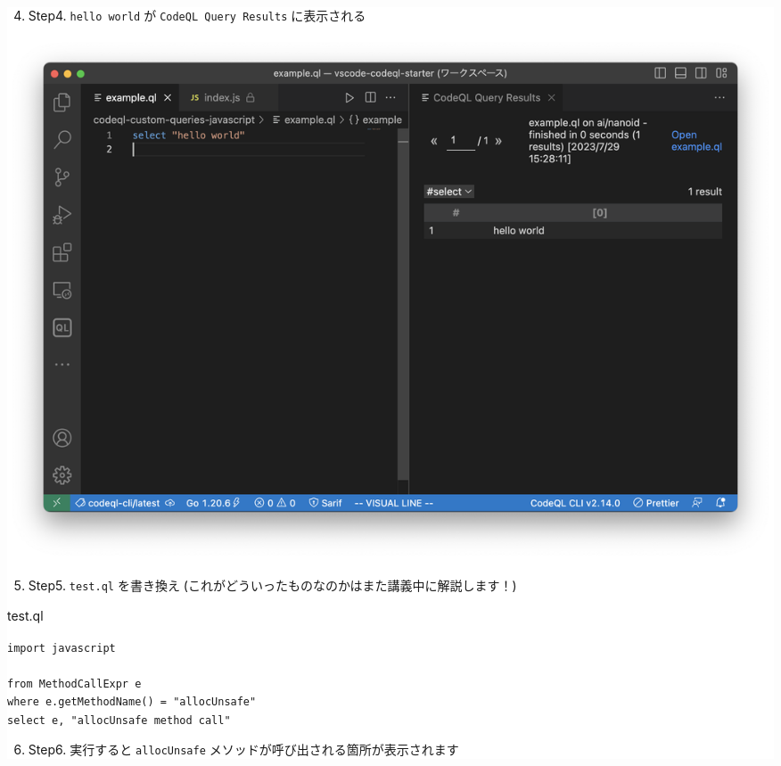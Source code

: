 4. Step4. `hello world` が `CodeQL Query Results` に表示される

<img title='image.png' alt='image' src='attachments/image5.png' width='2360' data-meta='{"width":2360,"height":1608}'>

5. Step5. `test.ql` を書き換え (これがどういったものなのかはまた講義中に解説します！)

test.ql

```
import javascript

from MethodCallExpr e
where e.getMethodName() = "allocUnsafe"
select e, "allocUnsafe method call"
```

6. Step6. 実行すると `allocUnsafe` メソッドが呼び出される箇所が表示されます
